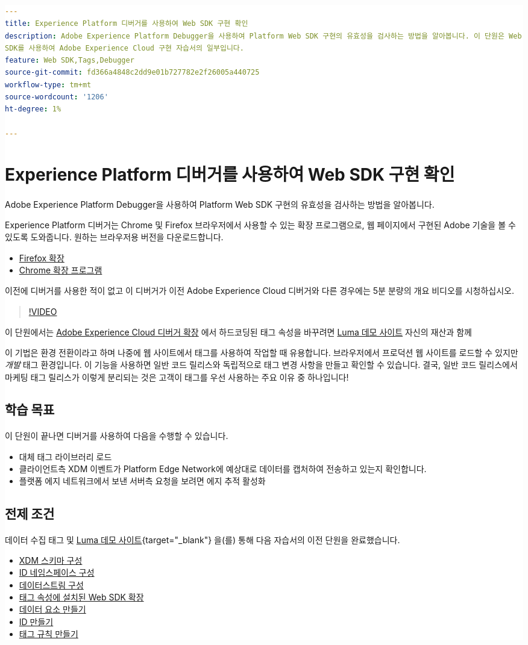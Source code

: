 ```yaml
---
title: Experience Platform 디버거를 사용하여 Web SDK 구현 확인
description: Adobe Experience Platform Debugger을 사용하여 Platform Web SDK 구현의 유효성을 검사하는 방법을 알아봅니다. 이 단원은 Web SDK를 사용하여 Adobe Experience Cloud 구현 자습서의 일부입니다.
feature: Web SDK,Tags,Debugger
source-git-commit: fd366a4848c2dd9e01b727782e2f26005a440725
workflow-type: tm+mt
source-wordcount: '1206'
ht-degree: 1%

---
```


# Experience Platform 디버거를 사용하여 Web SDK 구현 확인

Adobe Experience Platform Debugger을 사용하여 Platform Web SDK 구현의 유효성을 검사하는 방법을 알아봅니다.

Experience Platform 디버거는 Chrome 및 Firefox 브라우저에서 사용할 수 있는 확장 프로그램으로, 웹 페이지에서 구현된 Adobe 기술을 볼 수 있도록 도와줍니다. 원하는 브라우저용 버전을 다운로드합니다.

* [Firefox 확장](https://addons.mozilla.org/ko-KR/firefox/addon/adobe-experience-platform-dbg/)
* [Chrome 확장 프로그램](https://chrome.google.com/webstore/detail/adobe-experience-platform/bfnnokhpnncpkdmbokanobigaccjkpob)

이전에 디버거를 사용한 적이 없고 이 디버거가 이전 Adobe Experience Cloud 디버거와 다른 경우에는 5분 분량의 개요 비디오를 시청하십시오.

>[!VIDEO](https://video.tv.adobe.com/v/32156?learn=on)

이 단원에서는 [Adobe Experience Cloud 디버거 확장](https://chrome.google.com/webstore/detail/adobe-experience-cloud-de/ocdmogmohccmeicdhlhhgepeaijenapj) 에서 하드코딩된 태그 속성을 바꾸려면 [Luma 데모 사이트](https://luma.enablementadobe.com/content/luma/us/en.html) 자신의 재산과 함께

이 기법은 환경 전환이라고 하며 나중에 웹 사이트에서 태그를 사용하여 작업할 때 유용합니다. 브라우저에서 프로덕션 웹 사이트를 로드할 수 있지만 *개발* 태그 환경입니다. 이 기능을 사용하면 일반 코드 릴리스와 독립적으로 태그 변경 사항을 만들고 확인할 수 있습니다. 결국, 일반 코드 릴리스에서 마케팅 태그 릴리스가 이렇게 분리되는 것은 고객이 태그를 우선 사용하는 주요 이유 중 하나입니다!

## 학습 목표

이 단원이 끝나면 디버거를 사용하여 다음을 수행할 수 있습니다.

* 대체 태그 라이브러리 로드
* 클라이언트측 XDM 이벤트가 Platform Edge Network에 예상대로 데이터를 캡처하여 전송하고 있는지 확인합니다.
* 플랫폼 에지 네트워크에서 보낸 서버측 요청을 보려면 에지 추적 활성화

## 전제 조건

데이터 수집 태그 및 [Luma 데모 사이트](https://luma.enablementadobe.com/content/luma/us/en.html){target="_blank"} 을(를) 통해 다음 자습서의 이전 단원을 완료했습니다.

* [XDM 스키마 구성](configure-schemas.md)
* [ID 네임스페이스 구성](configure-identities.md)
* [데이터스트림 구성](configure-datastream.md)
* [태그 속성에 설치된 Web SDK 확장](install-web-sdk.md)
* [데이터 요소 만들기](create-data-elements.md)
* [ID 만들기](create-identities.md)
* [태그 규칙 만들기](create-tag-rule.md)
